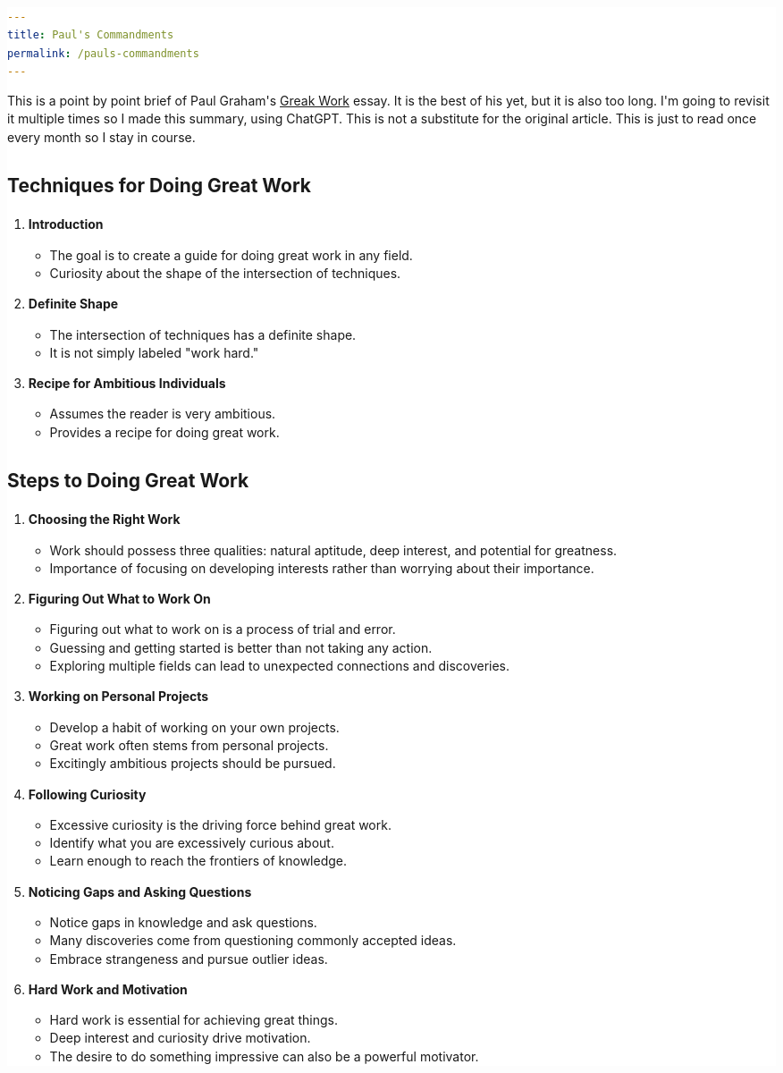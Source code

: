 ```yaml
---
title: Paul's Commandments
permalink: /pauls-commandments
---
```


This is a point by point brief of Paul Graham's [Greak Work](http://paulgraham.com/greatwork.html) essay. It is the best of his yet, but it is also too long. I'm going to revisit it multiple times so I made this summary, using ChatGPT. This is not a substitute for the original article. This is just to read once every month so I stay in course. 

## Techniques for Doing Great Work

1. **Introduction**
   - The goal is to create a guide for doing great work in any field.
   - Curiosity about the shape of the intersection of techniques.

2. **Definite Shape**
   - The intersection of techniques has a definite shape.
   - It is not simply labeled "work hard."

3. **Recipe for Ambitious Individuals**
   - Assumes the reader is very ambitious.
   - Provides a recipe for doing great work.

## Steps to Doing Great Work

1. **Choosing the Right Work**
   - Work should possess three qualities: natural aptitude, deep interest, and potential for greatness.
   - Importance of focusing on developing interests rather than worrying about their importance.

2. **Figuring Out What to Work On**
   - Figuring out what to work on is a process of trial and error.
   - Guessing and getting started is better than not taking any action.
   - Exploring multiple fields can lead to unexpected connections and discoveries.

3. **Working on Personal Projects**
   - Develop a habit of working on your own projects.
   - Great work often stems from personal projects.
   - Excitingly ambitious projects should be pursued.

4. **Following Curiosity**
   - Excessive curiosity is the driving force behind great work.
   - Identify what you are excessively curious about.
   - Learn enough to reach the frontiers of knowledge.

5. **Noticing Gaps and Asking Questions**
   - Notice gaps in knowledge and ask questions.
   - Many discoveries come from questioning commonly accepted ideas.
   - Embrace strangeness and pursue outlier ideas.

6. **Hard Work and Motivation**
   - Hard work is essential for achieving great things.
   - Deep interest and curiosity drive motivation.
   - The desire to do something impressive can also be a powerful motivator.
